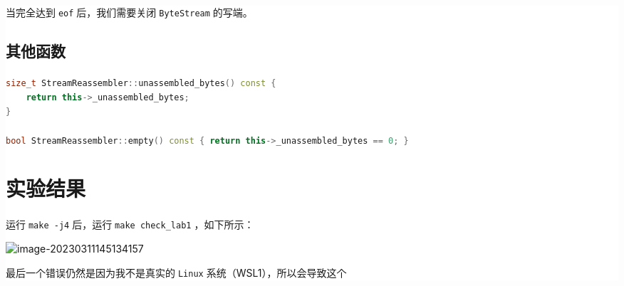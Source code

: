 当完全达到 `eof` 后，我们需要关闭 `ByteStream` 的写端。

## 其他函数

```cpp
size_t StreamReassembler::unassembled_bytes() const {
    return this->_unassembled_bytes;
}

bool StreamReassembler::empty() const { return this->_unassembled_bytes == 0; }
```

# 实验结果

运行 `make -j4` 后，运行 `make check_lab1` ，如下所示：

![image-20230311145134157](https://virgil-civil-1311056353.cos.ap-shanghai.myqcloud.com/img/image-20230311145134157.png)

最后一个错误仍然是因为我不是真实的 `Linux` 系统（WSL1），所以会导致这个
